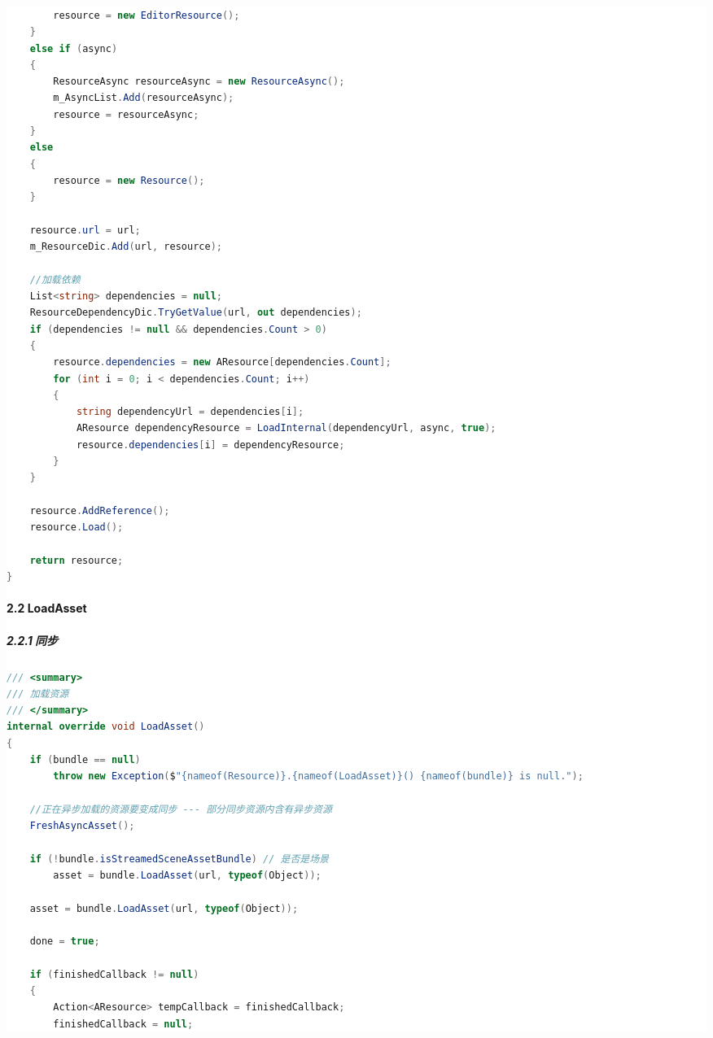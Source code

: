 ```c#
		resource = new EditorResource();
	}
	else if (async)
	{
		ResourceAsync resourceAsync = new ResourceAsync();
		m_AsyncList.Add(resourceAsync);
		resource = resourceAsync;
	}
	else
	{
		resource = new Resource();
	}

	resource.url = url;
	m_ResourceDic.Add(url, resource);

	//加载依赖
	List<string> dependencies = null;
	ResourceDependencyDic.TryGetValue(url, out dependencies);
	if (dependencies != null && dependencies.Count > 0)
	{
		resource.dependencies = new AResource[dependencies.Count];
		for (int i = 0; i < dependencies.Count; i++)
		{
			string dependencyUrl = dependencies[i];
			AResource dependencyResource = LoadInternal(dependencyUrl, async, true);
			resource.dependencies[i] = dependencyResource;
		}
	}

	resource.AddReference();
	resource.Load();

	return resource;
}
```

#### 2.2 LoadAsset

##### 2.2.1 同步

```c#
/// <summary>
/// 加载资源
/// </summary>
internal override void LoadAsset()
{
	if (bundle == null)
		throw new Exception($"{nameof(Resource)}.{nameof(LoadAsset)}() {nameof(bundle)} is null.");

	//正在异步加载的资源要变成同步 --- 部分同步资源内含有异步资源
	FreshAsyncAsset();

	if (!bundle.isStreamedSceneAssetBundle) // 是否是场景
		asset = bundle.LoadAsset(url, typeof(Object));

	asset = bundle.LoadAsset(url, typeof(Object));

	done = true;

	if (finishedCallback != null)
	{
		Action<AResource> tempCallback = finishedCallback;
		finishedCallback = null;
```